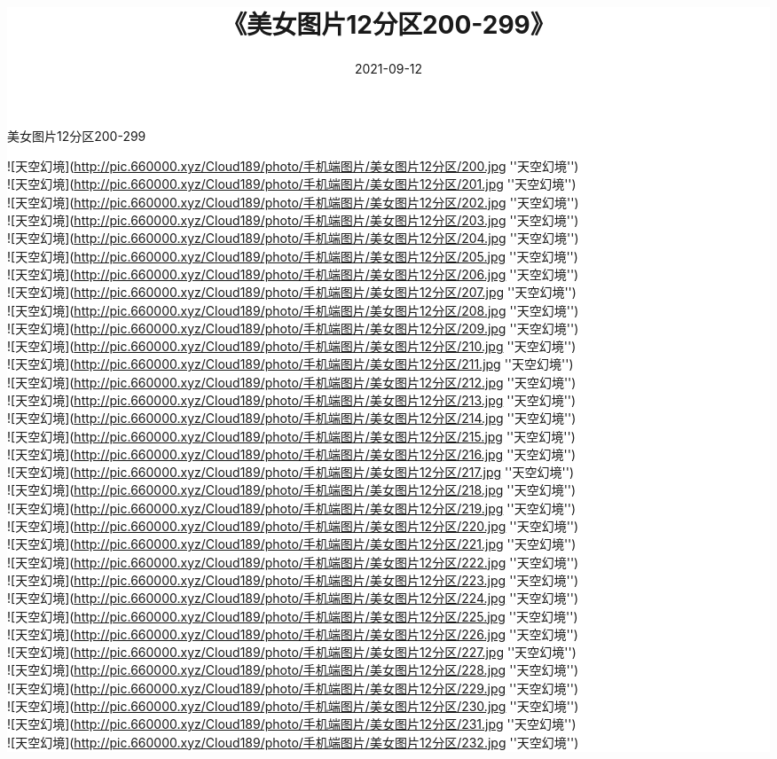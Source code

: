 ﻿---
layout: post
title:  《美女图片12分区200-299》
date:   2021-09-12
img: http://pic.660000.xyz/Cloud189/photo/手机端图片/美女图片12分区/000-2.jpg
categories: [美女, 性感, 泳衣]
---

美女图片12分区200-299


![天空幻境](http://pic.660000.xyz/Cloud189/photo/手机端图片/美女图片12分区/200.jpg ''天空幻境'') <br>
![天空幻境](http://pic.660000.xyz/Cloud189/photo/手机端图片/美女图片12分区/201.jpg ''天空幻境'') <br>
![天空幻境](http://pic.660000.xyz/Cloud189/photo/手机端图片/美女图片12分区/202.jpg ''天空幻境'') <br>
![天空幻境](http://pic.660000.xyz/Cloud189/photo/手机端图片/美女图片12分区/203.jpg ''天空幻境'') <br>
![天空幻境](http://pic.660000.xyz/Cloud189/photo/手机端图片/美女图片12分区/204.jpg ''天空幻境'') <br>
![天空幻境](http://pic.660000.xyz/Cloud189/photo/手机端图片/美女图片12分区/205.jpg ''天空幻境'') <br>
![天空幻境](http://pic.660000.xyz/Cloud189/photo/手机端图片/美女图片12分区/206.jpg ''天空幻境'') <br>
![天空幻境](http://pic.660000.xyz/Cloud189/photo/手机端图片/美女图片12分区/207.jpg ''天空幻境'') <br>
![天空幻境](http://pic.660000.xyz/Cloud189/photo/手机端图片/美女图片12分区/208.jpg ''天空幻境'') <br>
![天空幻境](http://pic.660000.xyz/Cloud189/photo/手机端图片/美女图片12分区/209.jpg ''天空幻境'') <br>
![天空幻境](http://pic.660000.xyz/Cloud189/photo/手机端图片/美女图片12分区/210.jpg ''天空幻境'') <br>
![天空幻境](http://pic.660000.xyz/Cloud189/photo/手机端图片/美女图片12分区/211.jpg ''天空幻境'') <br>
![天空幻境](http://pic.660000.xyz/Cloud189/photo/手机端图片/美女图片12分区/212.jpg ''天空幻境'') <br>
![天空幻境](http://pic.660000.xyz/Cloud189/photo/手机端图片/美女图片12分区/213.jpg ''天空幻境'') <br>
![天空幻境](http://pic.660000.xyz/Cloud189/photo/手机端图片/美女图片12分区/214.jpg ''天空幻境'') <br>
![天空幻境](http://pic.660000.xyz/Cloud189/photo/手机端图片/美女图片12分区/215.jpg ''天空幻境'') <br>
![天空幻境](http://pic.660000.xyz/Cloud189/photo/手机端图片/美女图片12分区/216.jpg ''天空幻境'') <br>
![天空幻境](http://pic.660000.xyz/Cloud189/photo/手机端图片/美女图片12分区/217.jpg ''天空幻境'') <br>
![天空幻境](http://pic.660000.xyz/Cloud189/photo/手机端图片/美女图片12分区/218.jpg ''天空幻境'') <br>
![天空幻境](http://pic.660000.xyz/Cloud189/photo/手机端图片/美女图片12分区/219.jpg ''天空幻境'') <br>
![天空幻境](http://pic.660000.xyz/Cloud189/photo/手机端图片/美女图片12分区/220.jpg ''天空幻境'') <br>
![天空幻境](http://pic.660000.xyz/Cloud189/photo/手机端图片/美女图片12分区/221.jpg ''天空幻境'') <br>
![天空幻境](http://pic.660000.xyz/Cloud189/photo/手机端图片/美女图片12分区/222.jpg ''天空幻境'') <br>
![天空幻境](http://pic.660000.xyz/Cloud189/photo/手机端图片/美女图片12分区/223.jpg ''天空幻境'') <br>
![天空幻境](http://pic.660000.xyz/Cloud189/photo/手机端图片/美女图片12分区/224.jpg ''天空幻境'') <br>
![天空幻境](http://pic.660000.xyz/Cloud189/photo/手机端图片/美女图片12分区/225.jpg ''天空幻境'') <br>
![天空幻境](http://pic.660000.xyz/Cloud189/photo/手机端图片/美女图片12分区/226.jpg ''天空幻境'') <br>
![天空幻境](http://pic.660000.xyz/Cloud189/photo/手机端图片/美女图片12分区/227.jpg ''天空幻境'') <br>
![天空幻境](http://pic.660000.xyz/Cloud189/photo/手机端图片/美女图片12分区/228.jpg ''天空幻境'') <br>
![天空幻境](http://pic.660000.xyz/Cloud189/photo/手机端图片/美女图片12分区/229.jpg ''天空幻境'') <br>
![天空幻境](http://pic.660000.xyz/Cloud189/photo/手机端图片/美女图片12分区/230.jpg ''天空幻境'') <br>
![天空幻境](http://pic.660000.xyz/Cloud189/photo/手机端图片/美女图片12分区/231.jpg ''天空幻境'') <br>
![天空幻境](http://pic.660000.xyz/Cloud189/photo/手机端图片/美女图片12分区/232.jpg ''天空幻境'') <br>